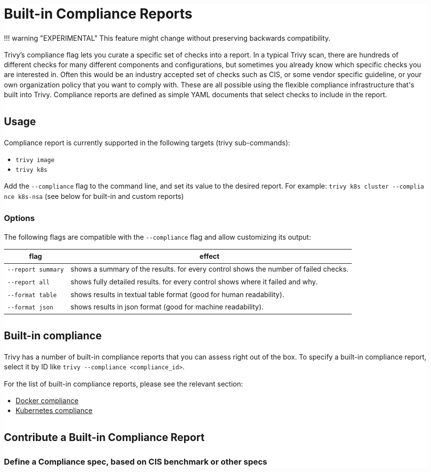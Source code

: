 # Built-in Compliance Reports

!!! warning "EXPERIMENTAL"
    This feature might change without preserving backwards compatibility.

Trivy’s compliance flag lets you curate a specific set of checks into a report. In a typical Trivy scan, there are hundreds of different checks for many different components and configurations, but sometimes you already know which specific checks you are interested in. Often this would be an industry accepted set of checks such as CIS, or some vendor specific guideline, or your own organization policy that you want to comply with. These are all possible using the flexible compliance infrastructure that's built into Trivy. Compliance reports are defined as simple YAML documents that select checks to include in the report.

## Usage

Compliance report is currently supported in the following targets (trivy sub-commands):

- `trivy image`
- `trivy k8s`

Add the `--compliance` flag to the command line, and set its value to the desired report.
For example: `trivy k8s cluster --compliance k8s-nsa` (see below for built-in and custom reports)

### Options

The following flags are compatible with the `--compliance` flag and allow customizing its output:

| flag               | effect                                                                               |
|--------------------|--------------------------------------------------------------------------------------|
| `--report summary` | shows a summary of the results. for every control shows the number of failed checks. |
| `--report all`     | shows fully detailed results. for every control shows where it failed and why.       |
| `--format table`   | shows results in textual table format (good for human readability).                  |
| `--format json`    | shows results in json format (good for machine readability).                         |

## Built-in compliance

Trivy has a number of built-in compliance reports that you can assess right out of the box.
To specify a built-in compliance report, select it by ID like `trivy --compliance <compliance_id>`.

For the list of built-in compliance reports, please see the relevant section:

- [Docker compliance](../target/container_image.md#compliance)
- [Kubernetes compliance](../target/kubernetes.md#compliance)

## Contribute a Built-in Compliance Report

### Define a Compliance spec, based on CIS benchmark or other specs
